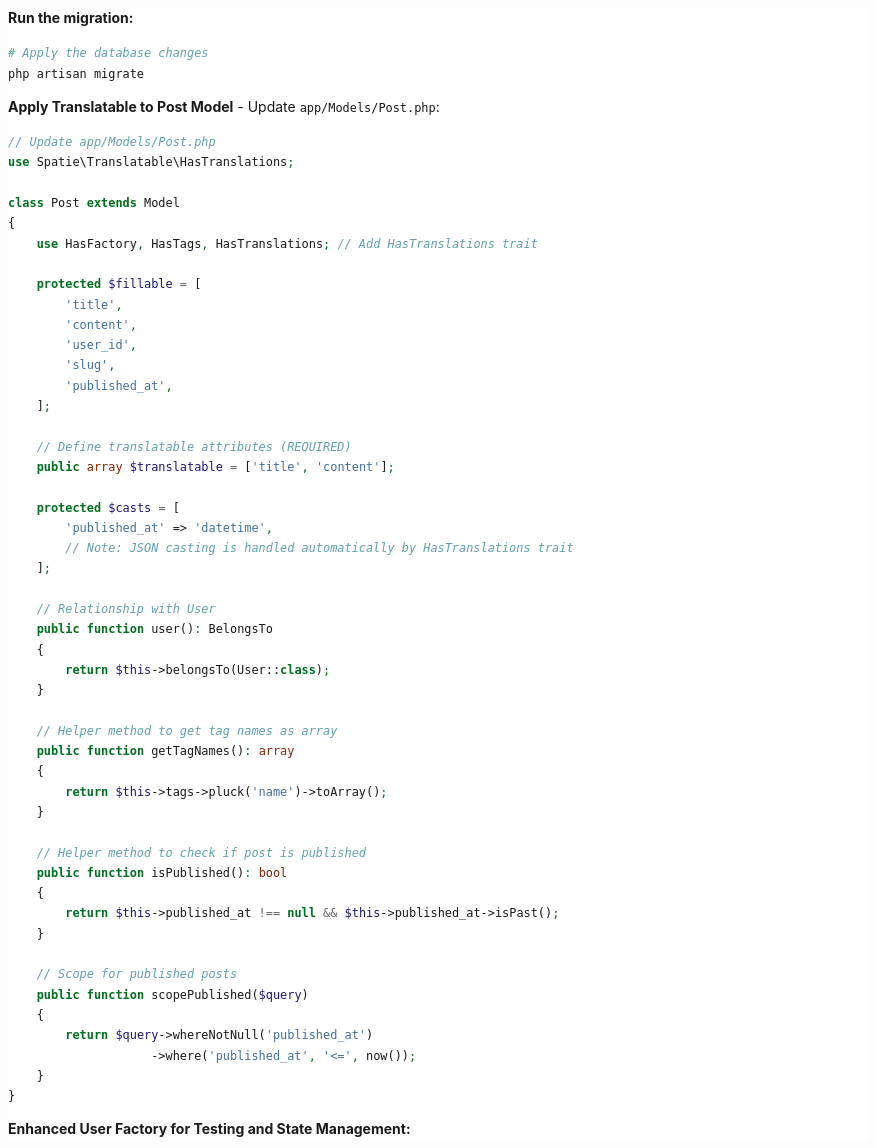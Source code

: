 **Run the migration:**

```bash
# Apply the database changes
php artisan migrate
```

**Apply Translatable to Post Model** - Update `app/Models/Post.php`:

```php
// Update app/Models/Post.php
use Spatie\Translatable\HasTranslations;

class Post extends Model
{
    use HasFactory, HasTags, HasTranslations; // Add HasTranslations trait

    protected $fillable = [
        'title',
        'content',
        'user_id',
        'slug',
        'published_at',
    ];

    // Define translatable attributes (REQUIRED)
    public array $translatable = ['title', 'content'];

    protected $casts = [
        'published_at' => 'datetime',
        // Note: JSON casting is handled automatically by HasTranslations trait
    ];

    // Relationship with User
    public function user(): BelongsTo
    {
        return $this->belongsTo(User::class);
    }

    // Helper method to get tag names as array
    public function getTagNames(): array
    {
        return $this->tags->pluck('name')->toArray();
    }

    // Helper method to check if post is published
    public function isPublished(): bool
    {
        return $this->published_at !== null && $this->published_at->isPast();
    }

    // Scope for published posts
    public function scopePublished($query)
    {
        return $query->whereNotNull('published_at')
                    ->where('published_at', '<=', now());
    }
}
```
**Enhanced User Factory for Testing and State Management:**
